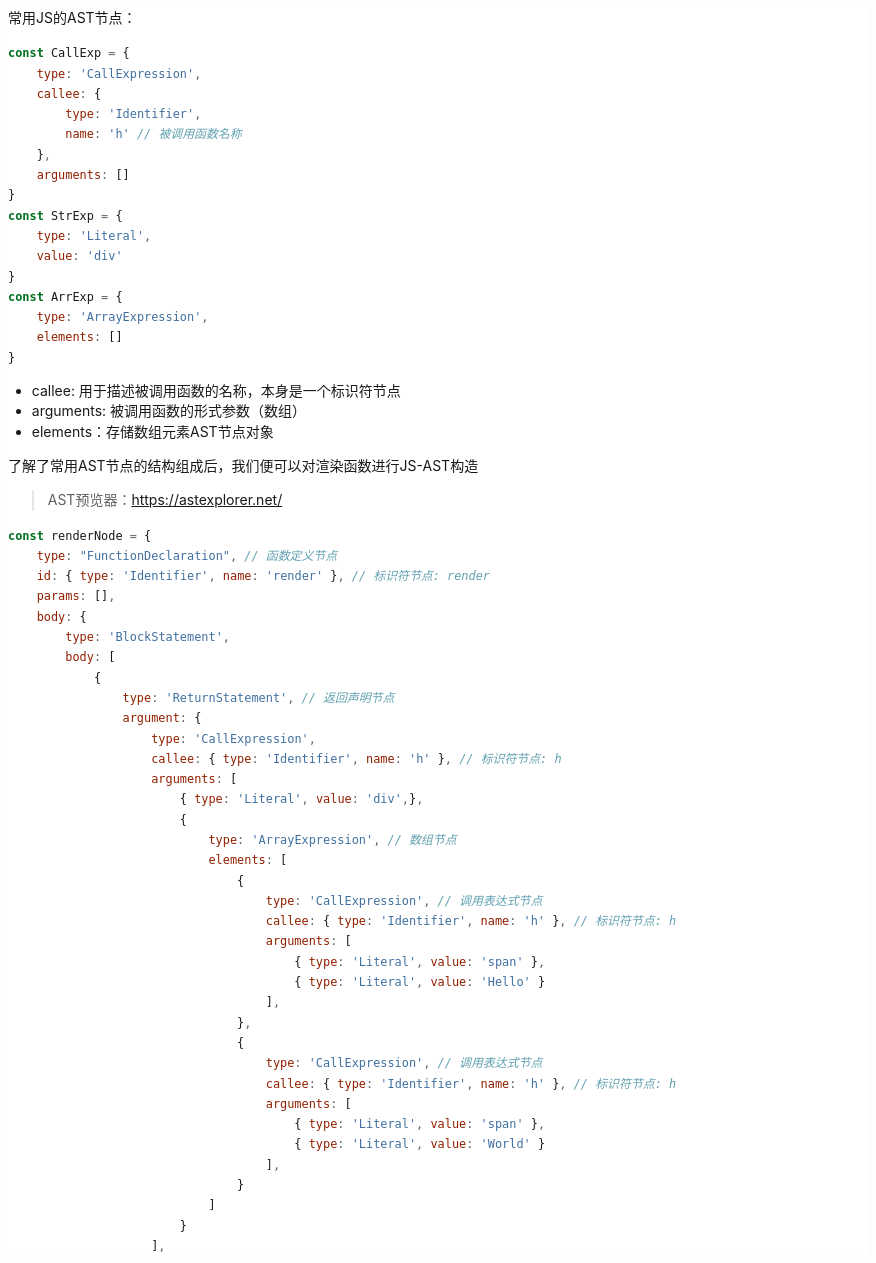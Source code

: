 常用JS的AST节点：

```javascript
const CallExp = {
    type: 'CallExpression',
    callee: {
        type: 'Identifier',
        name: 'h' // 被调用函数名称
    },
    arguments: []
}
const StrExp = {
    type: 'Literal',
    value: 'div'
}
const ArrExp = {
    type: 'ArrayExpression',
    elements: []
}
```

- callee: 用于描述被调用函数的名称，本身是一个标识符节点
- arguments: 被调用函数的形式参数（数组）
- elements：存储数组元素AST节点对象

了解了常用AST节点的结构组成后，我们便可以对渲染函数进行JS-AST构造

> AST预览器：https://astexplorer.net/

```javascript
const renderNode = {
    type: "FunctionDeclaration", // 函数定义节点
    id: { type: 'Identifier', name: 'render' }, // 标识符节点: render
    params: [],
    body: {
        type: 'BlockStatement',
        body: [
            {
                type: 'ReturnStatement', // 返回声明节点
                argument: {
                    type: 'CallExpression',
                    callee: { type: 'Identifier', name: 'h' }, // 标识符节点: h
                    arguments: [
                        { type: 'Literal', value: 'div',},
                        {
                            type: 'ArrayExpression', // 数组节点
                            elements: [
                                {
                                    type: 'CallExpression', // 调用表达式节点
                                    callee: { type: 'Identifier', name: 'h' }, // 标识符节点: h
                                    arguments: [
                                        { type: 'Literal', value: 'span' },
                                        { type: 'Literal', value: 'Hello' }
                                    ],
                                },
                                {
                                    type: 'CallExpression', // 调用表达式节点
                                    callee: { type: 'Identifier', name: 'h' }, // 标识符节点: h
                                    arguments: [
                                        { type: 'Literal', value: 'span' },
                                        { type: 'Literal', value: 'World' }
                                    ],
                                }
                            ]
                        }
                    ],
```